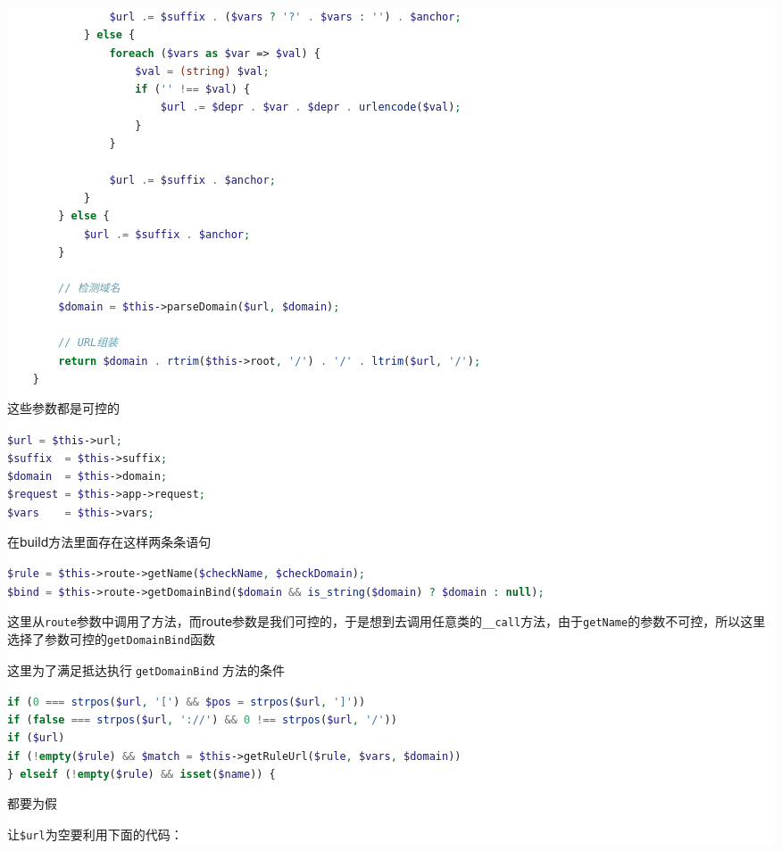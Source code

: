 ```php
                $url .= $suffix . ($vars ? '?' . $vars : '') . $anchor;
            } else {
                foreach ($vars as $var => $val) {
                    $val = (string) $val;
                    if ('' !== $val) {
                        $url .= $depr . $var . $depr . urlencode($val);
                    }
                }

                $url .= $suffix . $anchor;
            }
        } else {
            $url .= $suffix . $anchor;
        }

        // 检测域名
        $domain = $this->parseDomain($url, $domain);

        // URL组装
        return $domain . rtrim($this->root, '/') . '/' . ltrim($url, '/');
    }
```

这些参数都是可控的

```php
$url = $this->url;
$suffix  = $this->suffix;
$domain  = $this->domain;
$request = $this->app->request;
$vars    = $this->vars;
```

在build方法里面存在这样两条条语句

```php
$rule = $this->route->getName($checkName, $checkDomain);
$bind = $this->route->getDomainBind($domain && is_string($domain) ? $domain : null);
```

这里从`route`参数中调用了方法，而route参数是我们可控的，于是想到去调用任意类的`__call`方法，由于`getName`的参数不可控，所以这里选择了参数可控的`getDomainBind`函数

这里为了满足抵达执行 `getDomainBind` 方法的条件

```php
if (0 === strpos($url, '[') && $pos = strpos($url, ']'))
if (false === strpos($url, '://') && 0 !== strpos($url, '/'))
if ($url)
if (!empty($rule) && $match = $this->getRuleUrl($rule, $vars, $domain))
} elseif (!empty($rule) && isset($name)) {
```

都要为假

让`$url`为空要利用下面的代码：
